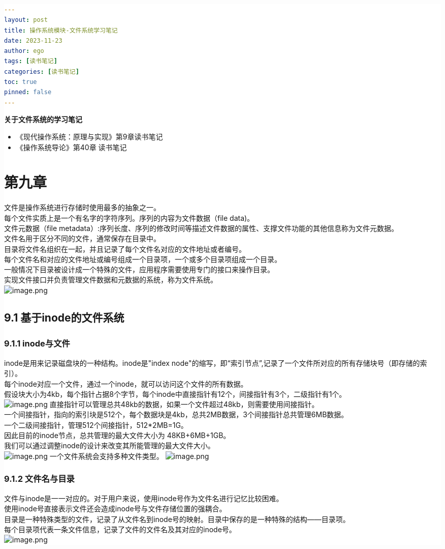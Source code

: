 ```yaml
---
layout: post
title: 操作系统模块-文件系统学习笔记
date: 2023-11-23
author: ego
tags: [读书笔记]
categories: [读书笔记]
toc: true
pinned: false
---
```

**关于文件系统的学习笔记**
- 《现代操作系统：原理与实现》第9章读书笔记  
- 《操作系统导论》第40章 读书笔记    

# 第九章
文件是操作系统进行存储时使用最多的抽象之一。  
每个文件实质上是一个有名字的字符序列。序列的内容为文件数据（file data)。  
文件元数据（file metadata）:序列长度、序列的修改时间等描述文件数据的属性、支撑文件功能的其他信息称为文件元数据。  
文件名用于区分不同的文件，通常保存在目录中。  
目录将文件名组织在一起，并且记录了每个文件名对应的文件地址或者编号。  
每个文件名和对应的文件地址或编号组成一个目录项，一个或多个目录项组成一个目录。  
一般情况下目录被设计成一个特殊的文件，应用程序需要使用专门的接口来操作目录。  
实现文件接口并负责管理文件数据和元数据的系统，称为文件系统。  
![image.png](https://raw.githubusercontent.com/fgc346/image/main/img/1700037701566-05698c84-909f-4979-82fc-2a52df8afd38.png)

## 9.1 基于inode的文件系统
### 9.1.1 inode与文件
inode是用来记录磁盘块的一种结构。inode是"index node"的缩写，即“索引节点”,记录了一个文件所对应的所有存储块号（即存储的索引）。  
每个inode对应一个文件，通过一个inode，就可以访问这个文件的所有数据。  
假设块大小为4kb，每个指针占据8个字节，每个inode中直接指针有12个，间接指针有3个，二级指针有1个。  
![image.png](https://raw.githubusercontent.com/fgc346/image/main/img/1700037918572-2276d303-1cd1-4bc9-a832-fc36b00a7aab.png)
直接指针可以管理总共48kb的数据，如果一个文件超过48kb，则需要使用间接指针。  
一个间接指针，指向的索引块是512个，每个数据块是4kb，总共2MB数据，3个间接指针总共管理6MB数据。  
一个二级间接指针，管理512个间接指针，512*2MB=1G。  
因此目前的inode节点，总共管理的最大文件大小为 48KB+6MB+1GB。  
我们可以通过调整inode的设计来改变其所能管理的最大文件大小。  
![image.png](https://raw.githubusercontent.com/fgc346/image/main/img/1700038379828-57d0a998-a6b3-4e42-8857-39d6e4027235.png)
一个文件系统会支持多种文件类型。
![image.png](https://raw.githubusercontent.com/fgc346/image/main/img/1700038410317-ccf7bd2a-6de4-4c7a-9d79-afe894636e50.png)

### 9.1.2 文件名与目录
文件与inode是一一对应的。对于用户来说，使用inode号作为文件名进行记忆比较困难。  
使用inode号直接表示文件还会造成inode号与文件存储位置的强耦合。  
目录是一种特殊类型的文件，记录了从文件名到inode号的映射。目录中保存的是一种特殊的结构——目录项。  
每个目录项代表一条文件信息，记录了文件的文件名及其对应的inode号。  
![image.png](https://raw.githubusercontent.com/fgc346/image/main/img/1700038672251-814d3880-995b-43e7-b103-bb051c44453c.png)
